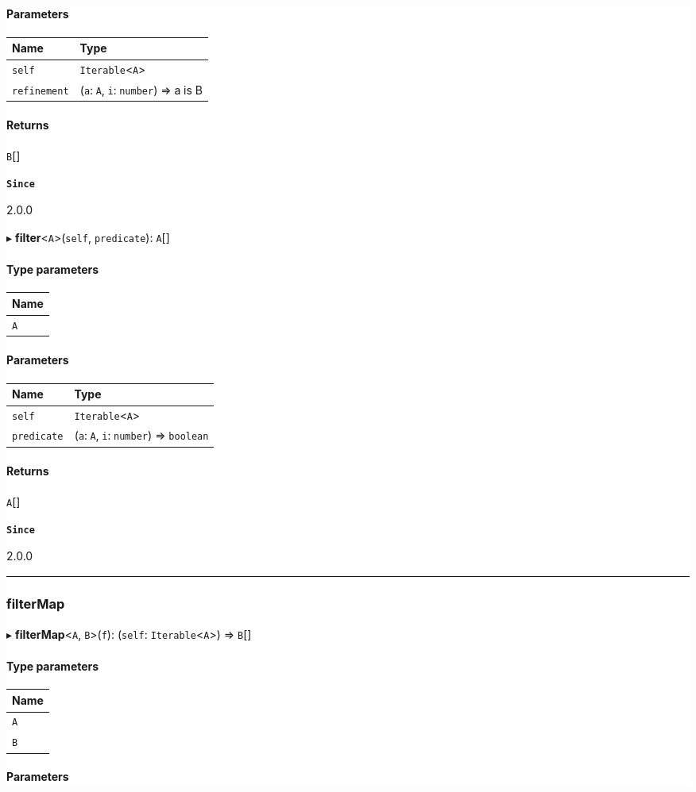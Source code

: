 #### Parameters

| Name | Type |
| :------ | :------ |
| `self` | `Iterable`\<`A`\> |
| `refinement` | (`a`: `A`, `i`: `number`) => a is B |

#### Returns

`B`[]

**`Since`**

2.0.0

▸ **filter**\<`A`\>(`self`, `predicate`): `A`[]

#### Type parameters

| Name |
| :------ |
| `A` |

#### Parameters

| Name | Type |
| :------ | :------ |
| `self` | `Iterable`\<`A`\> |
| `predicate` | (`a`: `A`, `i`: `number`) => `boolean` |

#### Returns

`A`[]

**`Since`**

2.0.0

___

### filterMap

▸ **filterMap**\<`A`, `B`\>(`f`): (`self`: `Iterable`\<`A`\>) => `B`[]

#### Type parameters

| Name |
| :------ |
| `A` |
| `B` |

#### Parameters
